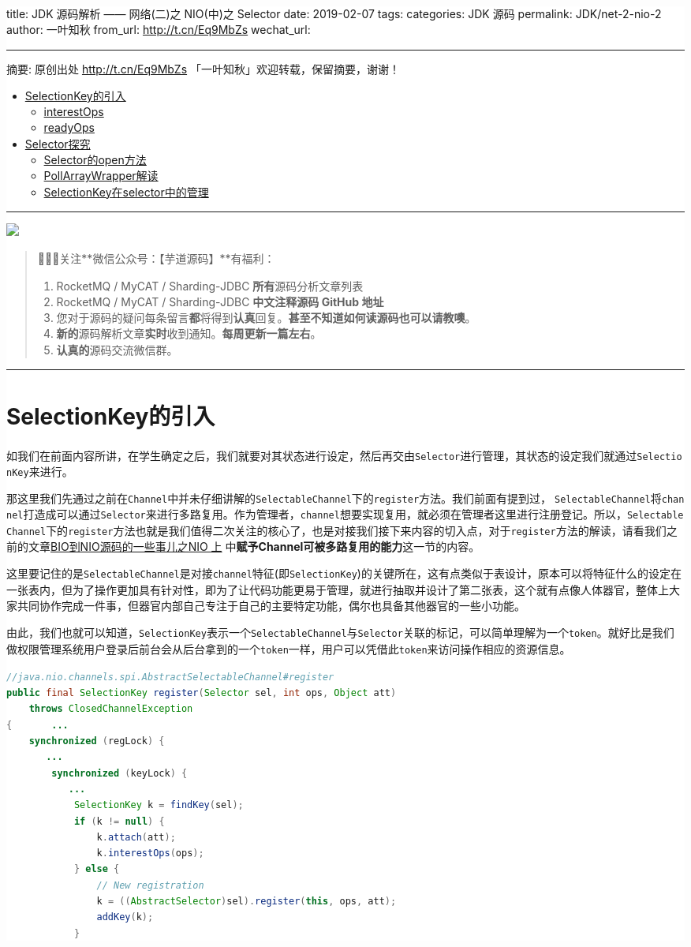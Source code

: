 title: JDK 源码解析 —— 网络(二)之 NIO(中)之 Selector
date: 2019-02-07
tags:
categories: JDK 源码
permalink: JDK/net-2-nio-2
author: 一叶知秋
from_url: http://t.cn/Eq9MbZs
wechat_url:

-------

摘要: 原创出处 http://t.cn/Eq9MbZs 「一叶知秋」欢迎转载，保留摘要，谢谢！

- [SelectionKey的引入](http://www.iocoder.cn/JDK/net-2-nio-2/)
  - [interestOps](http://www.iocoder.cn/JDK/net-2-nio-2/)
  - [readyOps](http://www.iocoder.cn/JDK/net-2-nio-2/)
- [Selector探究](http://www.iocoder.cn/JDK/net-2-nio-2/)
  - [Selector的open方法](http://www.iocoder.cn/JDK/net-2-nio-2/)
  - [PollArrayWrapper解读](http://www.iocoder.cn/JDK/net-2-nio-2/)
  - [SelectionKey在selector中的管理](http://www.iocoder.cn/JDK/net-2-nio-2/)

-------

![](http://www.iocoder.cn/images/common/wechat_mp_2017_07_31.jpg)

> 🙂🙂🙂关注**微信公众号：【芋道源码】**有福利：
> 1. RocketMQ / MyCAT / Sharding-JDBC **所有**源码分析文章列表
> 2. RocketMQ / MyCAT / Sharding-JDBC **中文注释源码 GitHub 地址**
> 3. 您对于源码的疑问每条留言**都**将得到**认真**回复。**甚至不知道如何读源码也可以请教噢**。
> 4. **新的**源码解析文章**实时**收到通知。**每周更新一篇左右**。
> 5. **认真的**源码交流微信群。

-------


# SelectionKey的引入
如我们在前面内容所讲，在学生确定之后，我们就要对其状态进行设定，然后再交由`Selector`进行管理，其状态的设定我们就通过`SelectionKey`来进行。

那这里我们先通过之前在`Channel`中并未仔细讲解的`SelectableChannel`下的`register`方法。我们前面有提到过， `SelectableChannel`将`channel`打造成可以通过`Selector`来进行多路复用。作为管理者，`channel`想要实现复用，就必须在管理者这里进行注册登记。所以，`SelectableChannel`下的`register`方法也就是我们值得二次关注的核心了，也是对接我们接下来内容的切入点，对于`register`方法的解读，请看我们之前的文章[BIO到NIO源码的一些事儿之NIO 上](https://juejin.im/post/5c2e23156fb9a049ff4e4009) 中**赋予Channel可被多路复用的能力**这一节的内容。

这里要记住的是`SelectableChannel`是对接`channel`特征(即`SelectionKey`)的关键所在，这有点类似于表设计，原本可以将特征什么的设定在一张表内，但为了操作更加具有针对性，即为了让代码功能更易于管理，就进行抽取并设计了第二张表，这个就有点像人体器官，整体上大家共同协作完成一件事，但器官内部自己专注于自己的主要特定功能，偶尔也具备其他器官的一些小功能。

由此，我们也就可以知道，`SelectionKey`表示一个`SelectableChannel`与`Selector`关联的标记，可以简单理解为一个`token`。就好比是我们做权限管理系统用户登录后前台会从后台拿到的一个`token`一样，用户可以凭借此`token`来访问操作相应的资源信息。
``` java
//java.nio.channels.spi.AbstractSelectableChannel#register
public final SelectionKey register(Selector sel, int ops, Object att)
    throws ClosedChannelException
{       ...
    synchronized (regLock) {
       ...
        synchronized (keyLock) {
           ...
            SelectionKey k = findKey(sel);
            if (k != null) {
                k.attach(att);
                k.interestOps(ops);
            } else {
                // New registration
                k = ((AbstractSelector)sel).register(this, ops, att);
                addKey(k);
            }
```